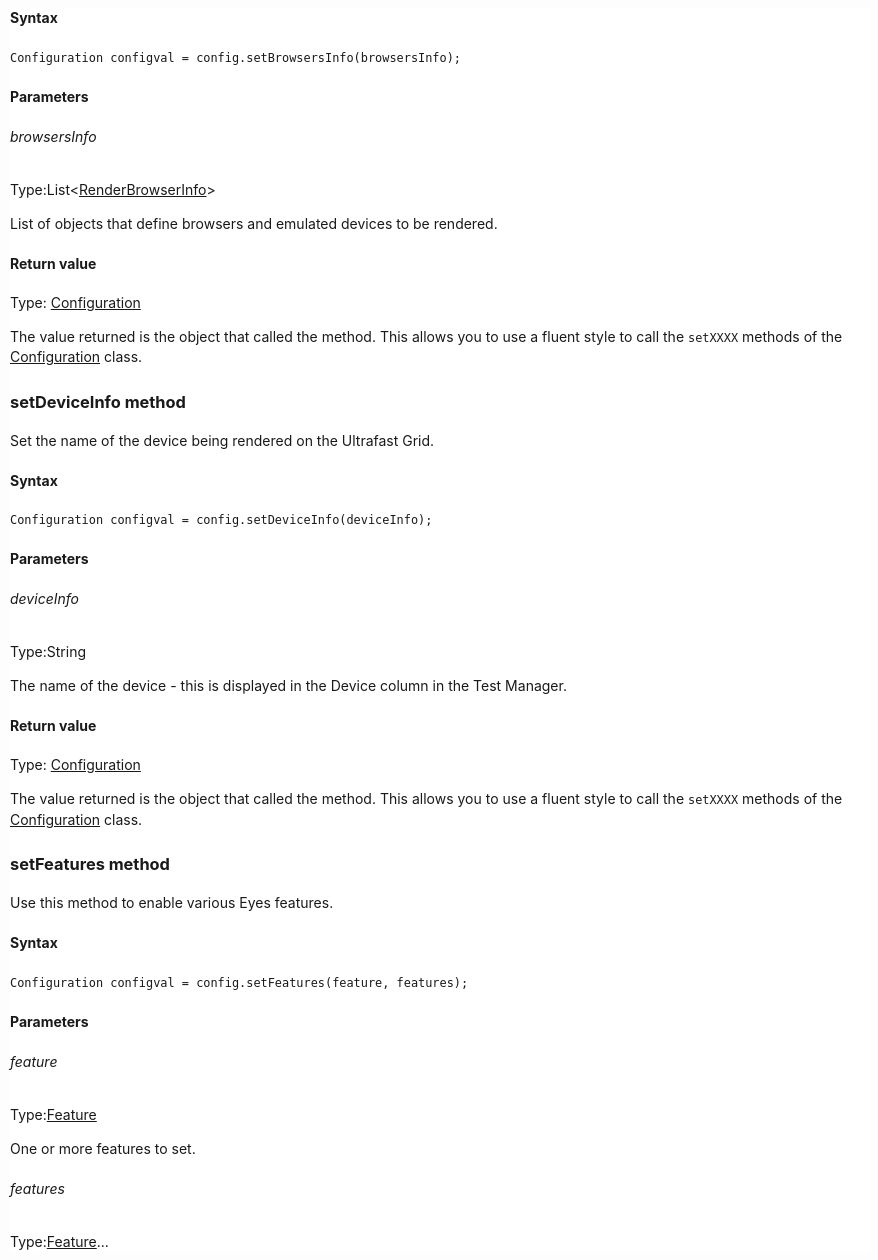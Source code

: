 #### Syntax 
 ``` 
Configuration configval = config.setBrowsersInfo(browsersInfo);
 ``` 

 #### Parameters 
 ###### browsersInfo 
  
 Type:List<[RenderBrowserInfo](./renderbrowserinfo)\> 
  
 List of objects that define browsers and emulated devices to be rendered. 
  
 #### Return value 
Type: [Configuration](./configuration)

The value returned is the object that called the method. This allows you to use a fluent style to call the `setXXXX` methods of the [Configuration](./configuration) class. 
### setDeviceInfo method
Set the name of the device being rendered on the Ultrafast Grid.

#### Syntax 
 ``` 
Configuration configval = config.setDeviceInfo(deviceInfo);
 ``` 

 #### Parameters 
 ###### deviceInfo 
  
 Type:String 
  
 The name of the device - this is displayed in the Device column in the Test Manager. 
  
 #### Return value 
Type: [Configuration](./configuration)

The value returned is the object that called the method. This allows you to use a fluent style to call the `setXXXX` methods of the [Configuration](./configuration) class. 
### setFeatures method
Use this method to enable various Eyes features.

#### Syntax 
 ``` 
Configuration configval = config.setFeatures(feature, features);
 ``` 

 #### Parameters 
 ###### feature 
  
 Type:[Feature](./feature) 
  
 One or more features to set. 
  
  ###### features 
  
 Type:[Feature](./feature)... 
  